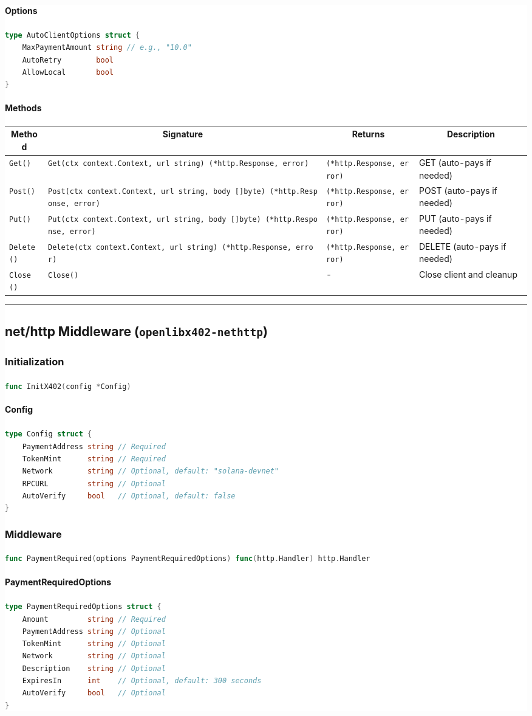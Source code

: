 #### Options

```go
type AutoClientOptions struct {
    MaxPaymentAmount string // e.g., "10.0"
    AutoRetry        bool
    AllowLocal       bool
}
```

#### Methods

| Method | Signature | Returns | Description |
|--------|-----------|---------|-------------|
| `Get()` | `Get(ctx context.Context, url string) (*http.Response, error)` | `(*http.Response, error)` | GET (auto-pays if needed) |
| `Post()` | `Post(ctx context.Context, url string, body []byte) (*http.Response, error)` | `(*http.Response, error)` | POST (auto-pays if needed) |
| `Put()` | `Put(ctx context.Context, url string, body []byte) (*http.Response, error)` | `(*http.Response, error)` | PUT (auto-pays if needed) |
| `Delete()` | `Delete(ctx context.Context, url string) (*http.Response, error)` | `(*http.Response, error)` | DELETE (auto-pays if needed) |
| `Close()` | `Close()` | - | Close client and cleanup |

---

## net/http Middleware (`openlibx402-nethttp`)

### Initialization

```go
func InitX402(config *Config)
```

#### Config

```go
type Config struct {
    PaymentAddress string // Required
    TokenMint      string // Required
    Network        string // Optional, default: "solana-devnet"
    RPCURL         string // Optional
    AutoVerify     bool   // Optional, default: false
}
```

### Middleware

```go
func PaymentRequired(options PaymentRequiredOptions) func(http.Handler) http.Handler
```

#### PaymentRequiredOptions

```go
type PaymentRequiredOptions struct {
    Amount         string // Required
    PaymentAddress string // Optional
    TokenMint      string // Optional
    Network        string // Optional
    Description    string // Optional
    ExpiresIn      int    // Optional, default: 300 seconds
    AutoVerify     bool   // Optional
}
```
